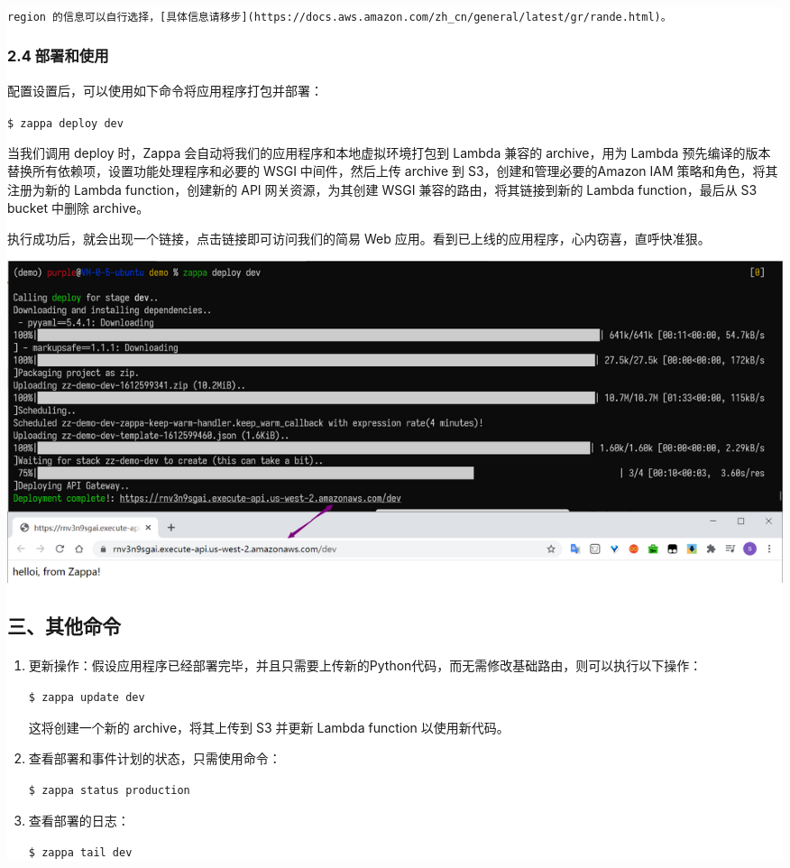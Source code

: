     region 的信息可以自行选择，[具体信息请移步](https://docs.aws.amazon.com/zh_cn/general/latest/gr/rande.html)。

### 2.4 部署和使用

配置设置后，可以使用如下命令将应用程序打包并部署：

```bash
$ zappa deploy dev
```

当我们调用 deploy 时，Zappa 会自动将我们的应用程序和本地虚拟环境打包到 Lambda 兼容的 archive，用为 Lambda 预先编译的版本替换所有依赖项，设置功能处理程序和必要的 WSGI 中间件，然后上传 archive 到 S3，创建和管理必要的Amazon IAM 策略和角色，将其注册为新的 Lambda function，创建新的 API 网关资源，为其创建 WSGI 兼容的路由，将其链接到新的 Lambda function，最后从 S3 bucket 中删除 archive。

执行成功后，就会出现一个链接，点击链接即可访问我们的简易 Web 应用。看到已上线的应用程序，心内窃喜，直呼快准狠。

![](img/1.png)

## 三、其他命令

1. 更新操作：假设应用程序已经部署完毕，并且只需要上传新的Python代码，而无需修改基础路由，则可以执行以下操作：

    ```bash
    $ zappa update dev
    ```

    这将创建一个新的 archive，将其上传到 S3 并更新 Lambda function 以使用新代码。

2. 查看部署和事件计划的状态，只需使用命令：

    ```bash
    $ zappa status production
    ```

3. 查看部署的日志：

    ```bash
    $ zappa tail dev
